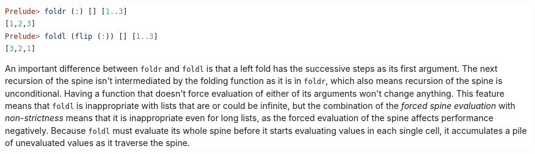 ```haskell
Prelude> foldr (:) [] [1..3]
[1,2,3]
Prelude> foldl (flip (:)) [] [1..3]
[3,2,1]
```
An important difference between `foldr` and `foldl` is that a left fold has the successive steps as its first argument. The next recursion of the spine isn't intermediated by the folding function as it is in `foldr`, which also means recursion of the spine is unconditional. Having a function that doesn't force evaluation of either of its arguments won't change anything. 
This feature means that `foldl` is inappropriate with lists that are or could be infinite, but the combination of the *forced spine evaluation* with *non-strictness* means that it is inappropriate even for long lists, as the forced evaluation of the spine affects performance negatively. Because `foldl` must evaluate its whole spine before it starts evaluating values in each single cell, it accumulates a pile of unevaluated values as it traverse the spine.
